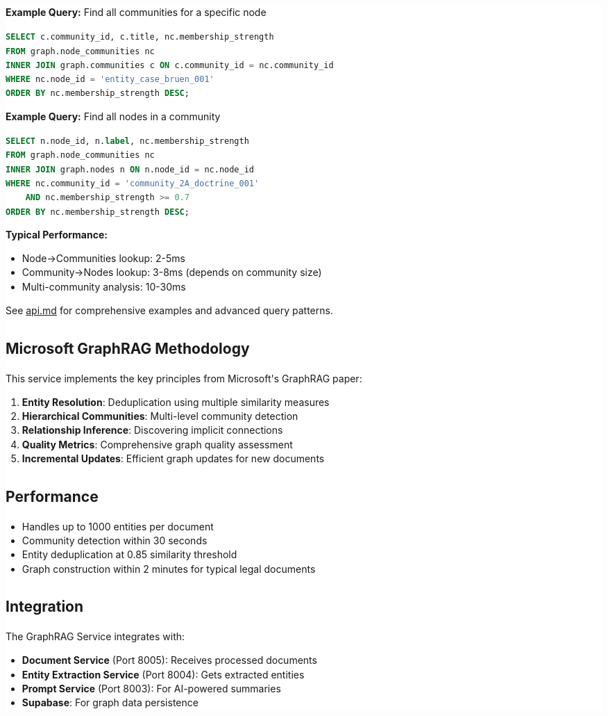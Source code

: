 **Example Query:** Find all communities for a specific node

```sql
SELECT c.community_id, c.title, nc.membership_strength
FROM graph.node_communities nc
INNER JOIN graph.communities c ON c.community_id = nc.community_id
WHERE nc.node_id = 'entity_case_bruen_001'
ORDER BY nc.membership_strength DESC;
```

**Example Query:** Find all nodes in a community

```sql
SELECT n.node_id, n.label, nc.membership_strength
FROM graph.node_communities nc
INNER JOIN graph.nodes n ON n.node_id = nc.node_id
WHERE nc.community_id = 'community_2A_doctrine_001'
    AND nc.membership_strength >= 0.7
ORDER BY nc.membership_strength DESC;
```

**Typical Performance:**
- Node→Communities lookup: 2-5ms
- Community→Nodes lookup: 3-8ms (depends on community size)
- Multi-community analysis: 10-30ms

See [api.md](./api.md#many-to-many-node-community-relationships) for comprehensive examples and advanced query patterns.

## Microsoft GraphRAG Methodology

This service implements the key principles from Microsoft's GraphRAG paper:

1. **Entity Resolution**: Deduplication using multiple similarity measures
2. **Hierarchical Communities**: Multi-level community detection
3. **Relationship Inference**: Discovering implicit connections
4. **Quality Metrics**: Comprehensive graph quality assessment
5. **Incremental Updates**: Efficient graph updates for new documents

## Performance

- Handles up to 1000 entities per document
- Community detection within 30 seconds
- Entity deduplication at 0.85 similarity threshold
- Graph construction within 2 minutes for typical legal documents

## Integration

The GraphRAG Service integrates with:

- **Document Service** (Port 8005): Receives processed documents
- **Entity Extraction Service** (Port 8004): Gets extracted entities
- **Prompt Service** (Port 8003): For AI-powered summaries
- **Supabase**: For graph data persistence
